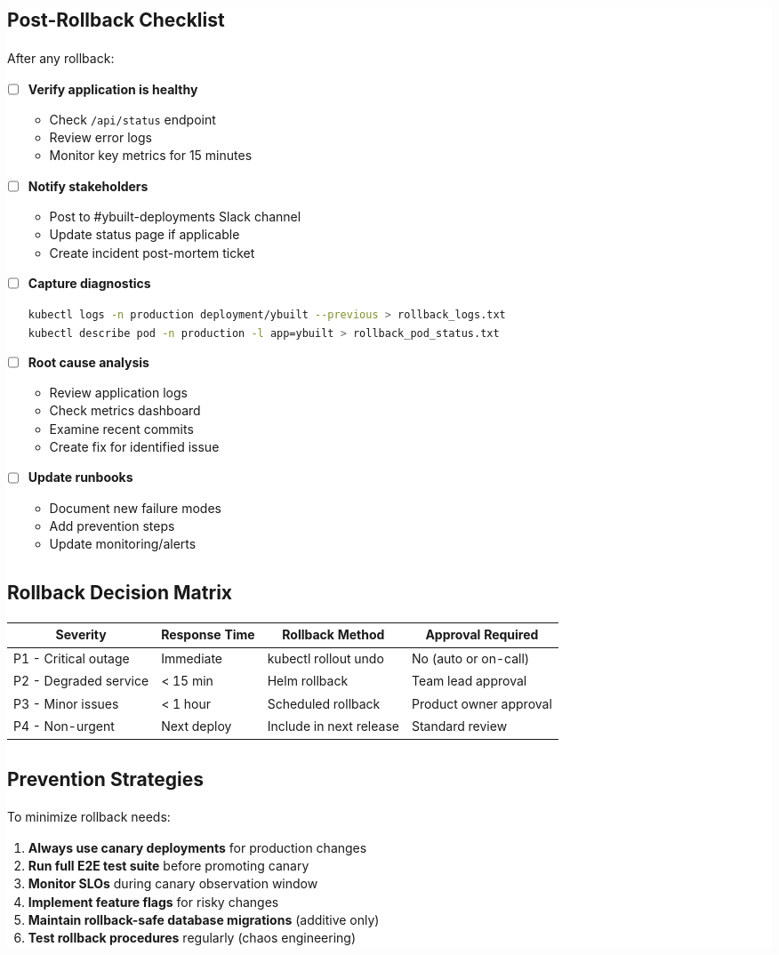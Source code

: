 ## Post-Rollback Checklist

After any rollback:

- [ ] **Verify application is healthy**
  - Check `/api/status` endpoint
  - Review error logs
  - Monitor key metrics for 15 minutes

- [ ] **Notify stakeholders**
  - Post to #ybuilt-deployments Slack channel
  - Update status page if applicable
  - Create incident post-mortem ticket

- [ ] **Capture diagnostics**
  ```bash
  kubectl logs -n production deployment/ybuilt --previous > rollback_logs.txt
  kubectl describe pod -n production -l app=ybuilt > rollback_pod_status.txt
  ```

- [ ] **Root cause analysis**
  - Review application logs
  - Check metrics dashboard
  - Examine recent commits
  - Create fix for identified issue

- [ ] **Update runbooks**
  - Document new failure modes
  - Add prevention steps
  - Update monitoring/alerts

## Rollback Decision Matrix

| Severity | Response Time | Rollback Method | Approval Required |
|----------|--------------|-----------------|-------------------|
| P1 - Critical outage | Immediate | kubectl rollout undo | No (auto or on-call) |
| P2 - Degraded service | < 15 min | Helm rollback | Team lead approval |
| P3 - Minor issues | < 1 hour | Scheduled rollback | Product owner approval |
| P4 - Non-urgent | Next deploy | Include in next release | Standard review |

## Prevention Strategies

To minimize rollback needs:

1. **Always use canary deployments** for production changes
2. **Run full E2E test suite** before promoting canary
3. **Monitor SLOs** during canary observation window
4. **Implement feature flags** for risky changes
5. **Maintain rollback-safe database migrations** (additive only)
6. **Test rollback procedures** regularly (chaos engineering)
